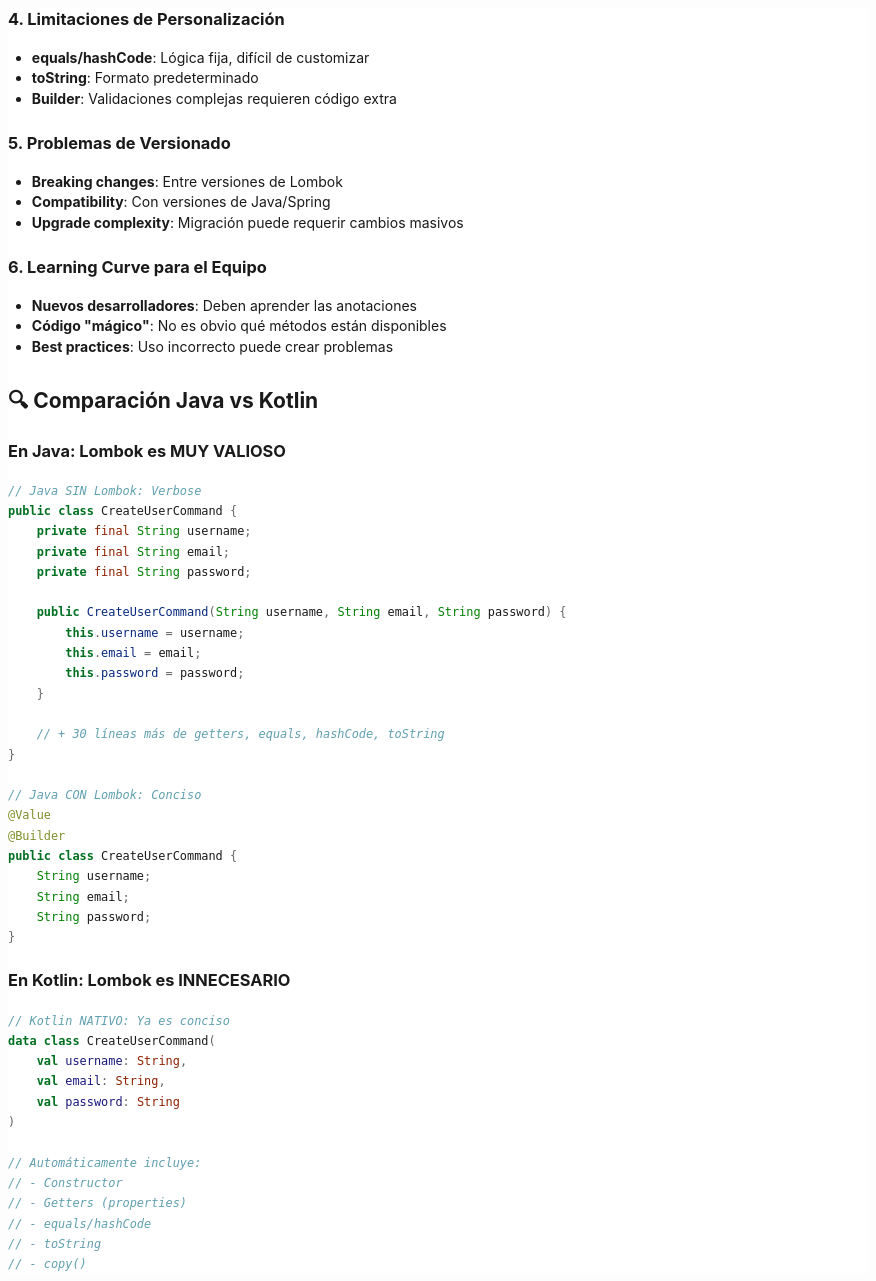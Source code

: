 ### 4. **Limitaciones de Personalización**

- **equals/hashCode**: Lógica fija, difícil de customizar
- **toString**: Formato predeterminado
- **Builder**: Validaciones complejas requieren código extra

### 5. **Problemas de Versionado**

- **Breaking changes**: Entre versiones de Lombok
- **Compatibility**: Con versiones de Java/Spring
- **Upgrade complexity**: Migración puede requerir cambios masivos

### 6. **Learning Curve para el Equipo**

- **Nuevos desarrolladores**: Deben aprender las anotaciones
- **Código "mágico"**: No es obvio qué métodos están disponibles
- **Best practices**: Uso incorrecto puede crear problemas

## 🔍 Comparación Java vs Kotlin

### En Java: **Lombok es MUY VALIOSO**

```java
// Java SIN Lombok: Verbose
public class CreateUserCommand {
    private final String username;
    private final String email;
    private final String password;

    public CreateUserCommand(String username, String email, String password) {
        this.username = username;
        this.email = email;
        this.password = password;
    }

    // + 30 líneas más de getters, equals, hashCode, toString
}

// Java CON Lombok: Conciso
@Value
@Builder
public class CreateUserCommand {
    String username;
    String email;
    String password;
}
```

### En Kotlin: **Lombok es INNECESARIO**

```kotlin
// Kotlin NATIVO: Ya es conciso
data class CreateUserCommand(
    val username: String,
    val email: String,
    val password: String
)

// Automáticamente incluye:
// - Constructor
// - Getters (properties)
// - equals/hashCode
// - toString
// - copy()
```